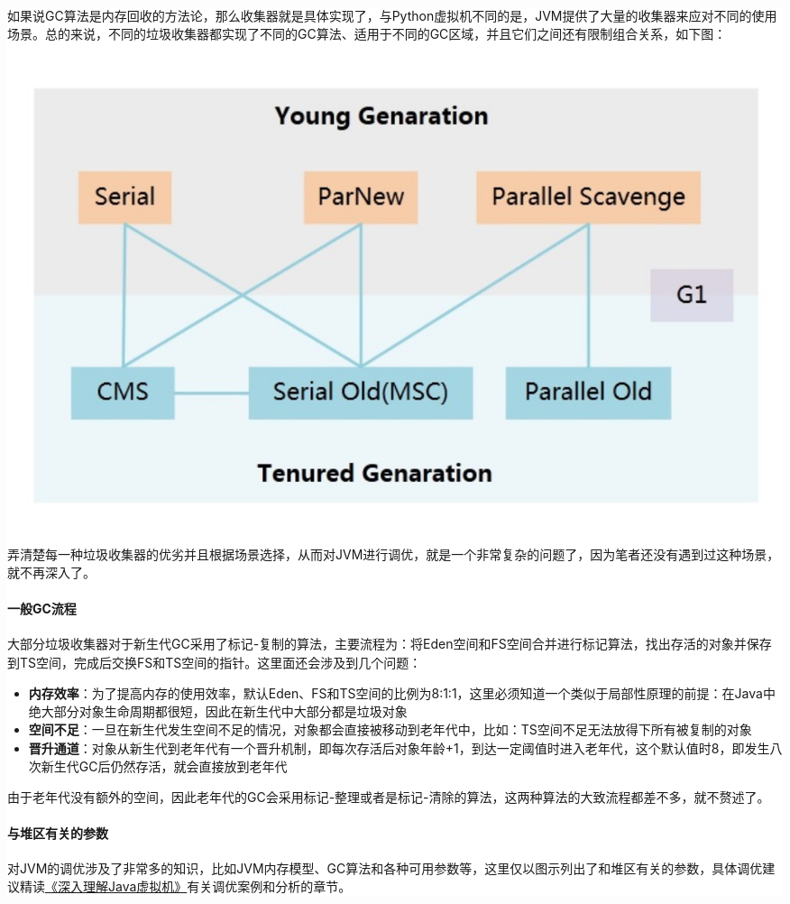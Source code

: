 如果说GC算法是内存回收的方法论，那么收集器就是具体实现了，与Python虚拟机不同的是，JVM提供了大量的收集器来应对不同的使用场景。总的来说，不同的垃圾收集器都实现了不同的GC算法、适用于不同的GC区域，并且它们之间还有限制组合关系，如下图：

![](../img/in-post/2021-03-01-mind-map-of-backend-knowledge/jvm-3.jpg)

弄清楚每一种垃圾收集器的优劣并且根据场景选择，从而对JVM进行调优，就是一个非常复杂的问题了，因为笔者还没有遇到过这种场景，就不再深入了。

#### 一般GC流程

大部分垃圾收集器对于新生代GC采用了标记-复制的算法，主要流程为：将Eden空间和FS空间合并进行标记算法，找出存活的对象并保存到TS空间，完成后交换FS和TS空间的指针。这里面还会涉及到几个问题：

- **内存效率**：为了提高内存的使用效率，默认Eden、FS和TS空间的比例为8:1:1，这里必须知道一个类似于局部性原理的前提：在Java中绝大部分对象生命周期都很短，因此在新生代中大部分都是垃圾对象
- **空间不足**：一旦在新生代发生空间不足的情况，对象都会直接被移动到老年代中，比如：TS空间不足无法放得下所有被复制的对象
- **晋升通道**：对象从新生代到老年代有一个晋升机制，即每次存活后对象年龄+1，到达一定阈值时进入老年代，这个默认值时8，即发生八次新生代GC后仍然存活，就会直接放到老年代

由于老年代没有额外的空间，因此老年代的GC会采用标记-整理或者是标记-清除的算法，这两种算法的大致流程都差不多，就不赘述了。

#### 与堆区有关的参数

对JVM的调优涉及了非常多的知识，比如JVM内存模型、GC算法和各种可用参数等，这里仅以图示列出了和堆区有关的参数，具体调优建议精读[《深入理解Java虚拟机》](https://book.douban.com/subject/34907497/)有关调优案例和分析的章节。
